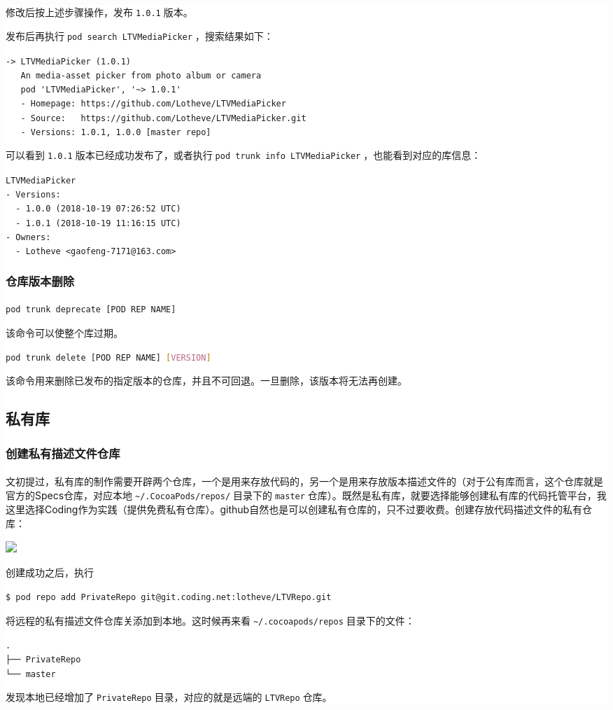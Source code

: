 修改后按上述步骤操作，发布 `1.0.1` 版本。

发布后再执行 `pod search LTVMediaPicker` ，搜索结果如下：

	-> LTVMediaPicker (1.0.1)
	   An media-asset picker from photo album or camera
	   pod 'LTVMediaPicker', '~> 1.0.1'
	   - Homepage: https://github.com/Lotheve/LTVMediaPicker
	   - Source:   https://github.com/Lotheve/LTVMediaPicker.git
	   - Versions: 1.0.1, 1.0.0 [master repo]

可以看到 `1.0.1` 版本已经成功发布了，或者执行 `pod trunk info LTVMediaPicker` ，也能看到对应的库信息：

	LTVMediaPicker
	- Versions:
	  - 1.0.0 (2018-10-19 07:26:52 UTC)
	  - 1.0.1 (2018-10-19 11:16:15 UTC)
	- Owners:
	  - Lotheve <gaofeng-7171@163.com>

### 仓库版本删除

```
pod trunk deprecate [POD REP NAME]	
```

该命令可以使整个库过期。

```bash
pod trunk delete [POD REP NAME] [VERSION]
```

该命令用来删除已发布的指定版本的仓库，并且不可回退。一旦删除，该版本将无法再创建。

## 私有库

### 创建私有描述文件仓库

文初提过，私有库的制作需要开辟两个仓库，一个是用来存放代码的，另一个是用来存放版本描述文件的（对于公有库而言，这个仓库就是官方的Specs仓库，对应本地 `~/.CocoaPods/repos/` 目录下的 `master` 仓库）。既然是私有库，就要选择能够创建私有库的代码托管平台，我这里选择Coding作为实践（提供免费私有仓库）。github自然也是可以创建私有仓库的，只不过要收费。创建存放代码描述文件的私有仓库：

![](http://oubmw34rc.bkt.clouddn.com/blog/pods/4.png)

创建成功之后，执行

```bash
$ pod repo add PrivateRepo git@git.coding.net:lotheve/LTVRepo.git
```

将远程的私有描述文件仓库关添加到本地。这时候再来看 `~/.cocoapods/repos` 目录下的文件：

	.
	├── PrivateRepo
	└── master
发现本地已经增加了 `PrivateRepo` 目录，对应的就是远端的 `LTVRepo` 仓库。

